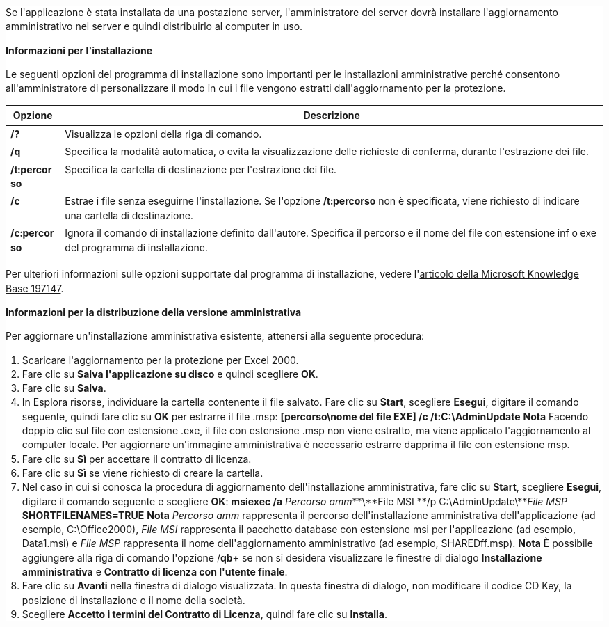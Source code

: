 Se l'applicazione è stata installata da una postazione server, l'amministratore del server dovrà installare l'aggiornamento amministrativo nel server e quindi distribuirlo al computer in uso.

**Informazioni per l'installazione**

Le seguenti opzioni del programma di installazione sono importanti per le installazioni amministrative perché consentono all'amministratore di personalizzare il modo in cui i file vengono estratti dall'aggiornamento per la protezione.

| Opzione         | Descrizione                                                                                                                                                |
|-----------------|------------------------------------------------------------------------------------------------------------------------------------------------------------|
| **/?**          | Visualizza le opzioni della riga di comando.                                                                                                               |
| **/q**          | Specifica la modalità automatica, o evita la visualizzazione delle richieste di conferma, durante l'estrazione dei file.                                   |
| **/t:percorso** | Specifica la cartella di destinazione per l'estrazione dei file.                                                                                           |
| **/c**          | Estrae i file senza eseguirne l'installazione. Se l'opzione **/t:percorso** non è specificata, viene richiesto di indicare una cartella di destinazione.   |
| **/c:percorso** | Ignora il comando di installazione definito dall'autore. Specifica il percorso e il nome del file con estensione inf o exe del programma di installazione. |

Per ulteriori informazioni sulle opzioni supportate dal programma di installazione, vedere l'[articolo della Microsoft Knowledge Base 197147](http://support.microsoft.com/kb/197147).

**Informazioni per la distribuzione della versione amministrativa**

Per aggiornare un'installazione amministrativa esistente, attenersi alla seguente procedura:

1.  [Scaricare l'aggiornamento per la protezione per Excel 2000](http://download.microsoft.com/download/7/3/e/73e3b51c-4cd1-428d-b5e9-d841bc94286c/office2000-kb934447-fullfile-enu.exe).
2.  Fare clic su **Salva l'applicazione su disco** e quindi scegliere **OK**.
3.  Fare clic su **Salva**.
4.  In Esplora risorse, individuare la cartella contenente il file salvato. Fare clic su **Start**, scegliere **Esegui**, digitare il comando seguente, quindi fare clic su **OK** per estrarre il file .msp:
    **\[percorso\\nome del file EXE\] /c /t:C:\\AdminUpdate**
    **Nota** Facendo doppio clic sul file con estensione .exe, il file con estensione .msp non viene estratto, ma viene applicato l'aggiornamento al computer locale. Per aggiornare un'immagine amministrativa è necessario estrarre dapprima il file con estensione msp.
5.  Fare clic su **Sì** per accettare il contratto di licenza.
6.  Fare clic su **Sì** se viene richiesto di creare la cartella.
7.  Nel caso in cui si conosca la procedura di aggiornamento dell'installazione amministrativa, fare clic su **Start**, scegliere **Esegui**, digitare il comando seguente e scegliere **OK**:
    **msiexec /a** *Percorso amm***\\**File MSI **/p C:\\AdminUpdate\\***File MSP* **SHORTFILENAMES=TRUE**
    **Nota** *Percorso amm* rappresenta il percorso dell'installazione amministrativa dell'applicazione (ad esempio, C:\\Office2000), *File MSI* rappresenta il pacchetto database con estensione msi per l'applicazione (ad esempio, Data1.msi) e *File MSP* rappresenta il nome dell'aggiornamento amministrativo (ad esempio, SHAREDff.msp).
    **Nota** È possibile aggiungere alla riga di comando l'opzione /**qb+** se non si desidera visualizzare le finestre di dialogo **Installazione amministrativa** e **Contratto di licenza con l'utente finale**.
8.  Fare clic su **Avanti** nella finestra di dialogo visualizzata. In questa finestra di dialogo, non modificare il codice CD Key, la posizione di installazione o il nome della società.
9.  Scegliere **Accetto i termini del Contratto di Licenza**, quindi fare clic su **Installa**.
